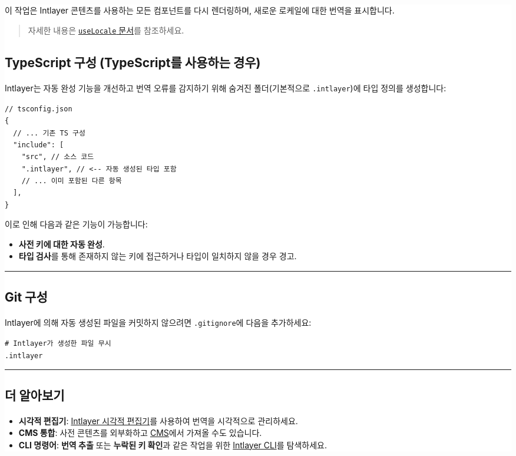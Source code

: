 이 작업은 Intlayer 콘텐츠를 사용하는 모든 컴포넌트를 다시 렌더링하며, 새로운 로케일에 대한 번역을 표시합니다.

> 자세한 내용은 [`useLocale` 문서](https://github.com/aymericzip/intlayer/blob/main/docs/ko/packages/react-intlayer/useLocale.md)를 참조하세요.

## TypeScript 구성 (TypeScript를 사용하는 경우)

Intlayer는 자동 완성 기능을 개선하고 번역 오류를 감지하기 위해 숨겨진 폴더(기본적으로 `.intlayer`)에 타입 정의를 생성합니다:

```json5
// tsconfig.json
{
  // ... 기존 TS 구성
  "include": [
    "src", // 소스 코드
    ".intlayer", // <-- 자동 생성된 타입 포함
    // ... 이미 포함된 다른 항목
  ],
}
```

이로 인해 다음과 같은 기능이 가능합니다:

- **사전 키에 대한 자동 완성**.
- **타입 검사**를 통해 존재하지 않는 키에 접근하거나 타입이 일치하지 않을 경우 경고.

---

## Git 구성

Intlayer에 의해 자동 생성된 파일을 커밋하지 않으려면 `.gitignore`에 다음을 추가하세요:

```plaintext
# Intlayer가 생성한 파일 무시
.intlayer
```

---

## 더 알아보기

- **시각적 편집기**: [Intlayer 시각적 편집기](https://github.com/aymericzip/intlayer/blob/main/docs/ko/intlayer_visual_editor.md)를 사용하여 번역을 시각적으로 관리하세요.
- **CMS 통합**: 사전 콘텐츠를 외부화하고 [CMS](https://github.com/aymericzip/intlayer/blob/main/docs/ko/intlayer_CMS.md)에서 가져올 수도 있습니다.
- **CLI 명령어**: **번역 추출** 또는 **누락된 키 확인**과 같은 작업을 위한 [Intlayer CLI](https://github.com/aymericzip/intlayer/blob/main/docs/ko/intlayer_cli.md)를 탐색하세요.
